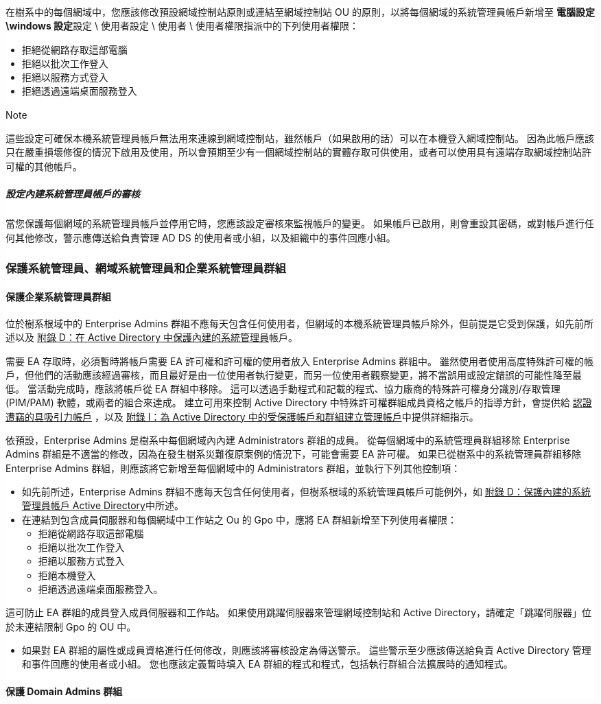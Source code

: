 在樹系中的每個網域中，您應該修改預設網域控制站原則或連結至網域控制站 OU 的原則，以將每個網域的系統管理員帳戶新增至 **電腦設定 \windows 設定**設定 \ 使用者設定 \ 使用者 \ 使用者權限指派中的下列使用者權限：

- 拒絕從網路存取這部電腦
- 拒絕以批次工作登入
- 拒絕以服務方式登入
- 拒絕透過遠端桌面服務登入

> [!NOTE]
> 這些設定可確保本機系統管理員帳戶無法用來連線到網域控制站，雖然帳戶（如果啟用的話）可以在本機登入網域控制站。 因為此帳戶應該只在嚴重損壞修復的情況下啟用及使用，所以會預期至少有一個網域控制站的實體存取可供使用，或者可以使用具有遠端存取網域控制站許可權的其他帳戶。

##### <a name="configure-auditing-of-built-in-administrator-accounts"></a>設定內建系統管理員帳戶的審核

當您保護每個網域的系統管理員帳戶並停用它時，您應該設定審核來監視帳戶的變更。 如果帳戶已啟用，則會重設其密碼，或對帳戶進行任何其他修改，警示應傳送給負責管理 AD DS 的使用者或小組，以及組織中的事件回應小組。

### <a name="securing-administrators-domain-admins-and-enterprise-admins-groups"></a>保護系統管理員、網域系統管理員和企業系統管理員群組

#### <a name="securing-enterprise-admin-groups"></a>保護企業系統管理員群組

位於樹系根域中的 Enterprise Admins 群組不應每天包含任何使用者，但網域的本機系統管理員帳戶除外，但前提是它受到保護，如先前所述以及 [附錄 D：在 Active Directory 中保護內建的系統管理員](../../../ad-ds/plan/security-best-practices/Appendix-D--Securing-Built-In-Administrator-Accounts-in-Active-Directory.md)帳戶。

需要 EA 存取時，必須暫時將帳戶需要 EA 許可權和許可權的使用者放入 Enterprise Admins 群組中。 雖然使用者使用高度特殊許可權的帳戶，但他們的活動應該經過審核，而且最好是由一位使用者執行變更，而另一位使用者觀察變更，將不當誤用或設定錯誤的可能性降至最低。 當活動完成時，應該將帳戶從 EA 群組中移除。 這可以透過手動程式和記載的程式、協力廠商的特殊許可權身分識別/存取管理 (PIM/PAM) 軟體，或兩者的組合來達成。 建立可用來控制 Active Directory 中特殊許可權群組成員資格之帳戶的指導方針，會提供給 [認證遭竊的具吸引力帳戶](../../../ad-ds/plan/security-best-practices/Attractive-Accounts-for-Credential-Theft.md) ，以及 [附錄 I：為 Active Directory 中的受保護帳戶和群組建立管理帳戶](../../../ad-ds/manage/component-updates/Appendix-I--Creating-Management-Accounts-for-Protected-Accounts-and-Groups-in-Active-Directory.md)中提供詳細指示。

依預設，Enterprise Admins 是樹系中每個網域內內建 Administrators 群組的成員。 從每個網域中的系統管理員群組移除 Enterprise Admins 群組是不適當的修改，因為在發生樹系災難復原案例的情況下，可能會需要 EA 許可權。 如果已從樹系中的系統管理員群組移除 Enterprise Admins 群組，則應該將它新增至每個網域中的 Administrators 群組，並執行下列其他控制項：

- 如先前所述，Enterprise Admins 群組不應每天包含任何使用者，但樹系根域的系統管理員帳戶可能例外，如 [附錄 D：保護內建的系統管理員帳戶 Active Directory](../../../ad-ds/plan/security-best-practices/Appendix-D--Securing-Built-In-Administrator-Accounts-in-Active-Directory.md)中所述。
- 在連結到包含成員伺服器和每個網域中工作站之 Ou 的 Gpo 中，應將 EA 群組新增至下列使用者權限：
   - 拒絕從網路存取這部電腦
   - 拒絕以批次工作登入
   - 拒絕以服務方式登入
   - 拒絕本機登入
   - 拒絕透過遠端桌面服務登入。

這可防止 EA 群組的成員登入成員伺服器和工作站。 如果使用跳躍伺服器來管理網域控制站和 Active Directory，請確定「跳躍伺服器」位於未連結限制 Gpo 的 OU 中。

- 如果對 EA 群組的屬性或成員資格進行任何修改，則應該將審核設定為傳送警示。 這些警示至少應該傳送給負責 Active Directory 管理和事件回應的使用者或小組。 您也應該定義暫時填入 EA 群組的程式和程式，包括執行群組合法擴展時的通知程式。

#### <a name="securing-domain-admins-groups"></a>保護 Domain Admins 群組
